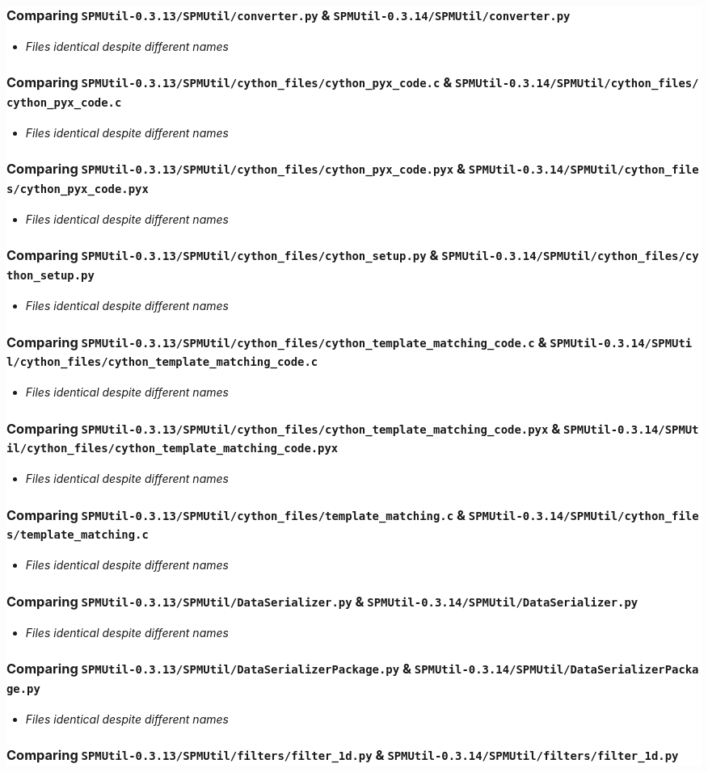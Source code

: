 ### Comparing `SPMUtil-0.3.13/SPMUtil/converter.py` & `SPMUtil-0.3.14/SPMUtil/converter.py`

 * *Files identical despite different names*

### Comparing `SPMUtil-0.3.13/SPMUtil/cython_files/cython_pyx_code.c` & `SPMUtil-0.3.14/SPMUtil/cython_files/cython_pyx_code.c`

 * *Files identical despite different names*

### Comparing `SPMUtil-0.3.13/SPMUtil/cython_files/cython_pyx_code.pyx` & `SPMUtil-0.3.14/SPMUtil/cython_files/cython_pyx_code.pyx`

 * *Files identical despite different names*

### Comparing `SPMUtil-0.3.13/SPMUtil/cython_files/cython_setup.py` & `SPMUtil-0.3.14/SPMUtil/cython_files/cython_setup.py`

 * *Files identical despite different names*

### Comparing `SPMUtil-0.3.13/SPMUtil/cython_files/cython_template_matching_code.c` & `SPMUtil-0.3.14/SPMUtil/cython_files/cython_template_matching_code.c`

 * *Files identical despite different names*

### Comparing `SPMUtil-0.3.13/SPMUtil/cython_files/cython_template_matching_code.pyx` & `SPMUtil-0.3.14/SPMUtil/cython_files/cython_template_matching_code.pyx`

 * *Files identical despite different names*

### Comparing `SPMUtil-0.3.13/SPMUtil/cython_files/template_matching.c` & `SPMUtil-0.3.14/SPMUtil/cython_files/template_matching.c`

 * *Files identical despite different names*

### Comparing `SPMUtil-0.3.13/SPMUtil/DataSerializer.py` & `SPMUtil-0.3.14/SPMUtil/DataSerializer.py`

 * *Files identical despite different names*

### Comparing `SPMUtil-0.3.13/SPMUtil/DataSerializerPackage.py` & `SPMUtil-0.3.14/SPMUtil/DataSerializerPackage.py`

 * *Files identical despite different names*

### Comparing `SPMUtil-0.3.13/SPMUtil/filters/filter_1d.py` & `SPMUtil-0.3.14/SPMUtil/filters/filter_1d.py`

